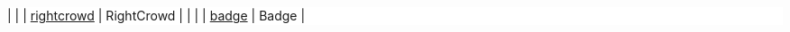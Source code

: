 |                                                         |                                                                                                                                                                                                                                                                                                                                                                                                   | [rightcrowd](DS/RightCrowd/rightcrowd/ds_rightcrowd_rightcrowd.md)                                                                                                                 | RightCrowd              |
|                                                         |                                                                                                                                                                                                                                                                                                                                                                                                   | [badge](DS/Badge/badge/ds_badge_badge.md)                                                                                                                                          | Badge                   |
